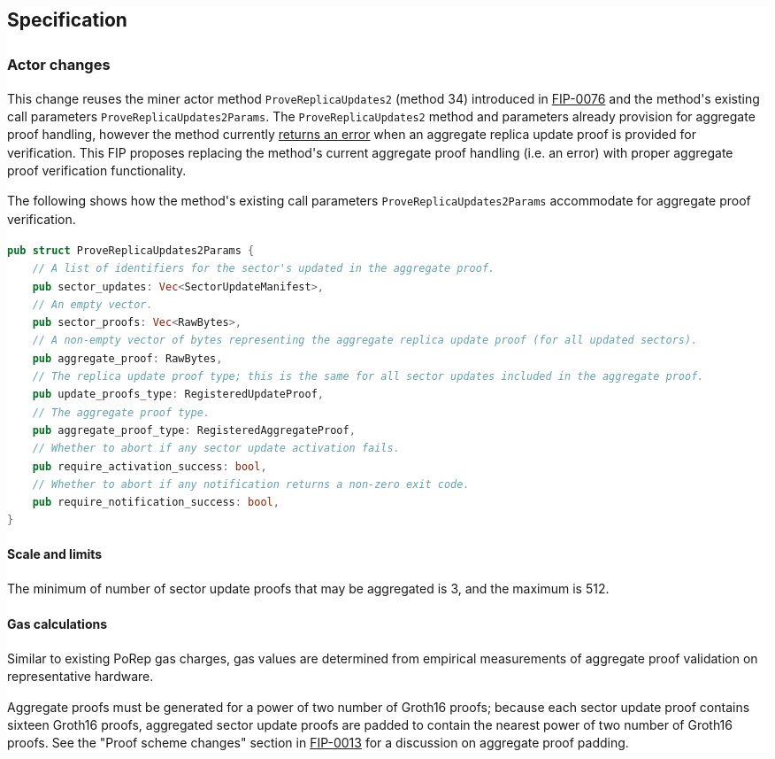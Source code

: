 ## Specification

### Actor changes

This change reuses the miner actor method `ProveReplicaUpdates2` (method 34) introduced in
[FIP-0076](https://github.com/filecoin-project/FIPs/blob/master/FIPS/fip-0076.md) and the method's
existing call parameters `ProveReplicaUpdates2Params`. The `ProveReplicaUpdates2` method and parameters already
provision for aggregate proof handling, however the method currently
[returns an error](https://github.com/filecoin-project/builtin-actors/blob/5b2e99b1bb355e73082d80ce5e25a86725d34363/actors/miner/src/lib.rs#L1116-L1122)
when an aggregate replica update proof is provided for verification. This FIP proposes replacing the
method's current aggregate proof handling (i.e. an error) with proper aggregate proof verification
functionality.

The following shows how the method's existing call parameters `ProveReplicaUpdates2Params`
accommodate for aggregate proof verification.

```rust
pub struct ProveReplicaUpdates2Params {
    // A list of identifiers for the sector's updated in the aggregate proof.
    pub sector_updates: Vec<SectorUpdateManifest>,
    // An empty vector.
    pub sector_proofs: Vec<RawBytes>,
    // A non-empty vector of bytes representing the aggregate replica update proof (for all updated sectors).
    pub aggregate_proof: RawBytes,
    // The replica update proof type; this is the same for all sector updates included in the aggregate proof.
    pub update_proofs_type: RegisteredUpdateProof,
    // The aggregate proof type.
    pub aggregate_proof_type: RegisteredAggregateProof,
    // Whether to abort if any sector update activation fails.
    pub require_activation_success: bool,
    // Whether to abort if any notification returns a non-zero exit code.
    pub require_notification_success: bool,
}
```

#### Scale and limits

The minimum of number of sector update proofs that may be aggregated is 3, and the maximum is 512.

#### Gas calculations

Similar to existing PoRep gas charges, gas values are determined from empirical measurements of aggregate proof validation on representative hardware.

Aggregate proofs must be generated for a power of two number of Groth16 proofs; because each sector update proof contains sixteen Groth16 proofs, aggregated sector update proofs are padded to contain the nearest power of two number of Groth16 proofs. See the "Proof scheme changes" section in [FIP-0013](https://github.com/filecoin-project/FIPs/blob/master/FIPS/fip-0013.md#proof-scheme-changes) for a discussion on aggregate proof padding.
